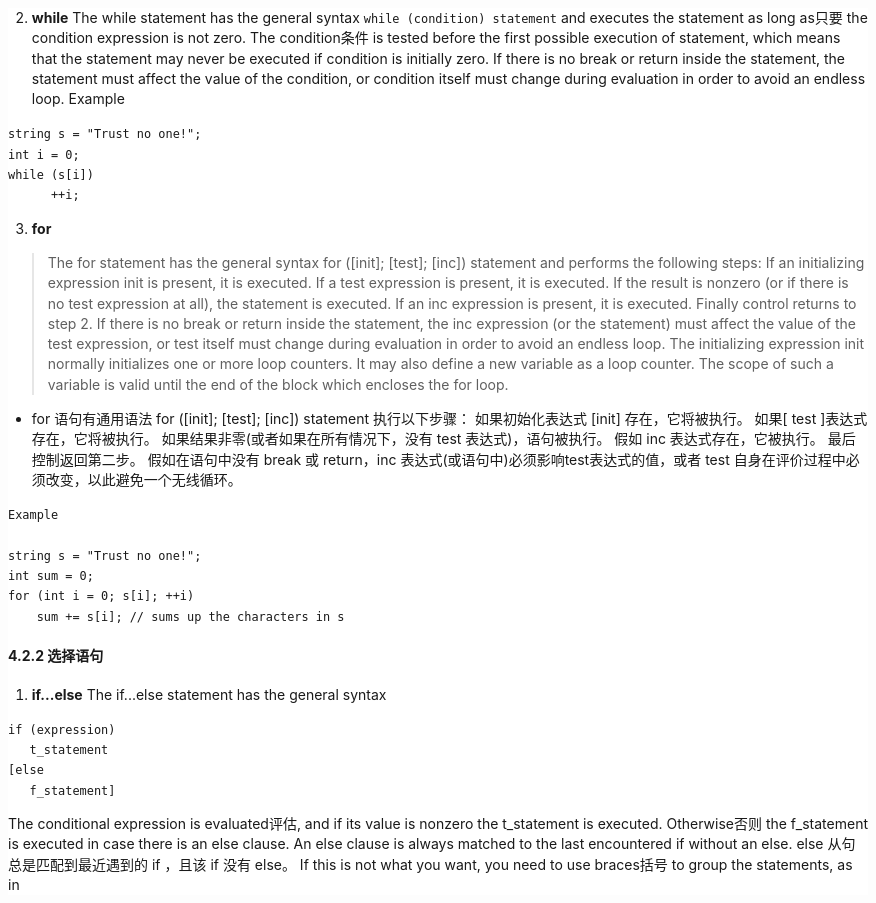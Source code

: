 2. **while**
The while statement has the general syntax 
`while (condition) statement`
and executes the statement as long as只要 the condition expression is not zero. 
The condition条件 is tested before the first possible execution of statement, which means that the statement may never be executed if condition is initially zero. 
If there is no break or return inside the statement, the statement must affect the value of the condition, or condition itself must change during evaluation in order to avoid an endless loop. 
Example
```
string s = "Trust no one!";
int i = 0;
while (s[i])
      ++i; 
```

3. **for**
>The for statement has the general syntax 
>for ([init]; [test]; [inc]) statement
>and performs the following steps: 
>If an initializing expression init is present, it is executed. 
>If a test expression is present, it is executed. 
>If the result is nonzero (or if there is no test expression at all), the statement is executed. 
>If an inc expression is present, it is executed. 
>Finally control returns to step 2. 
>If there is no break or return inside the statement, the inc expression (or the statement) must affect the value of the test expression, or test itself must change during evaluation in order to avoid an endless loop. 
>The initializing expression init normally initializes one or more loop counters. It may also define a new variable as a loop counter. The scope of such a variable is valid until the end of the block which encloses the for loop. 

- for 语句有通用语法
for ([init]; [test]; [inc]) statement
执行以下步骤：
如果初始化表达式 [init] 存在，它将被执行。
如果[ test ]表达式存在，它将被执行。
如果结果非零(或者如果在所有情况下，没有 test 表达式)，语句被执行。
假如 inc 表达式存在，它被执行。
最后控制返回第二步。
假如在语句中没有 break 或 return，inc 表达式(或语句中)必须影响test表达式的值，或者 test 自身在评价过程中必须改变，以此避免一个无线循环。

```
Example

string s = "Trust no one!";
int sum = 0;
for (int i = 0; s[i]; ++i)
    sum += s[i]; // sums up the characters in s 
```

#### 4.2.2 选择语句
1. **if...else**
The if...else statement has the general syntax 
```
if (expression)
   t_statement
[else
   f_statement]
```
The conditional expression is evaluated评估, and if its value is nonzero the t_statement is executed. 
Otherwise否则 the f_statement is executed in case there is an else clause. 
An else clause is always matched to the last encountered if without an else. 
else 从句总是匹配到最近遇到的 if ，且该 if 没有 else。
If this is not what you want, you need to use braces括号 to group the statements, as in 
```
```